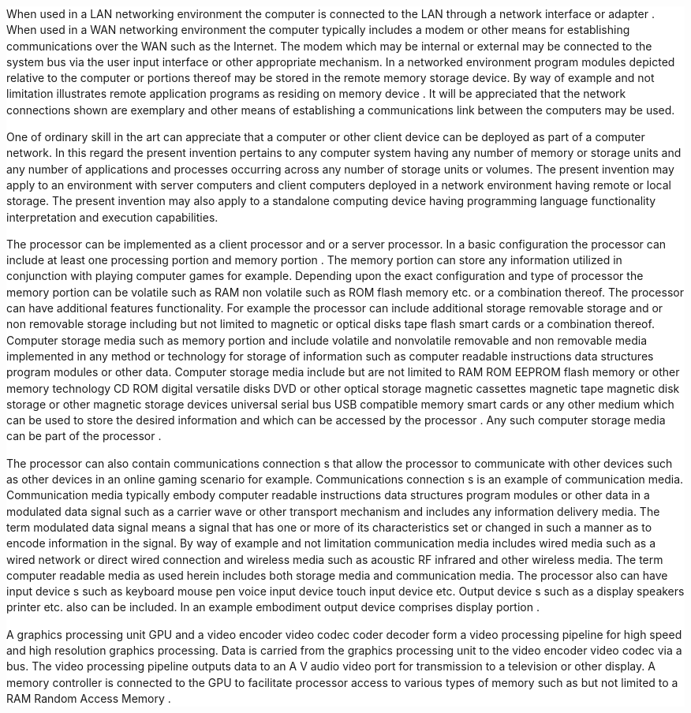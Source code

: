 When used in a LAN networking environment the computer is connected to the LAN through a network interface or adapter . When used in a WAN networking environment the computer typically includes a modem or other means for establishing communications over the WAN such as the Internet. The modem which may be internal or external may be connected to the system bus via the user input interface or other appropriate mechanism. In a networked environment program modules depicted relative to the computer or portions thereof may be stored in the remote memory storage device. By way of example and not limitation illustrates remote application programs as residing on memory device . It will be appreciated that the network connections shown are exemplary and other means of establishing a communications link between the computers may be used.

One of ordinary skill in the art can appreciate that a computer or other client device can be deployed as part of a computer network. In this regard the present invention pertains to any computer system having any number of memory or storage units and any number of applications and processes occurring across any number of storage units or volumes. The present invention may apply to an environment with server computers and client computers deployed in a network environment having remote or local storage. The present invention may also apply to a standalone computing device having programming language functionality interpretation and execution capabilities.

The processor can be implemented as a client processor and or a server processor. In a basic configuration the processor can include at least one processing portion and memory portion . The memory portion can store any information utilized in conjunction with playing computer games for example. Depending upon the exact configuration and type of processor the memory portion can be volatile such as RAM non volatile such as ROM flash memory etc. or a combination thereof. The processor can have additional features functionality. For example the processor can include additional storage removable storage and or non removable storage including but not limited to magnetic or optical disks tape flash smart cards or a combination thereof. Computer storage media such as memory portion and include volatile and nonvolatile removable and non removable media implemented in any method or technology for storage of information such as computer readable instructions data structures program modules or other data. Computer storage media include but are not limited to RAM ROM EEPROM flash memory or other memory technology CD ROM digital versatile disks DVD or other optical storage magnetic cassettes magnetic tape magnetic disk storage or other magnetic storage devices universal serial bus USB compatible memory smart cards or any other medium which can be used to store the desired information and which can be accessed by the processor . Any such computer storage media can be part of the processor .

The processor can also contain communications connection s that allow the processor to communicate with other devices such as other devices in an online gaming scenario for example. Communications connection s is an example of communication media. Communication media typically embody computer readable instructions data structures program modules or other data in a modulated data signal such as a carrier wave or other transport mechanism and includes any information delivery media. The term modulated data signal means a signal that has one or more of its characteristics set or changed in such a manner as to encode information in the signal. By way of example and not limitation communication media includes wired media such as a wired network or direct wired connection and wireless media such as acoustic RF infrared and other wireless media. The term computer readable media as used herein includes both storage media and communication media. The processor also can have input device s such as keyboard mouse pen voice input device touch input device etc. Output device s such as a display speakers printer etc. also can be included. In an example embodiment output device comprises display portion .

A graphics processing unit GPU and a video encoder video codec coder decoder form a video processing pipeline for high speed and high resolution graphics processing. Data is carried from the graphics processing unit to the video encoder video codec via a bus. The video processing pipeline outputs data to an A V audio video port for transmission to a television or other display. A memory controller is connected to the GPU to facilitate processor access to various types of memory such as but not limited to a RAM Random Access Memory .
